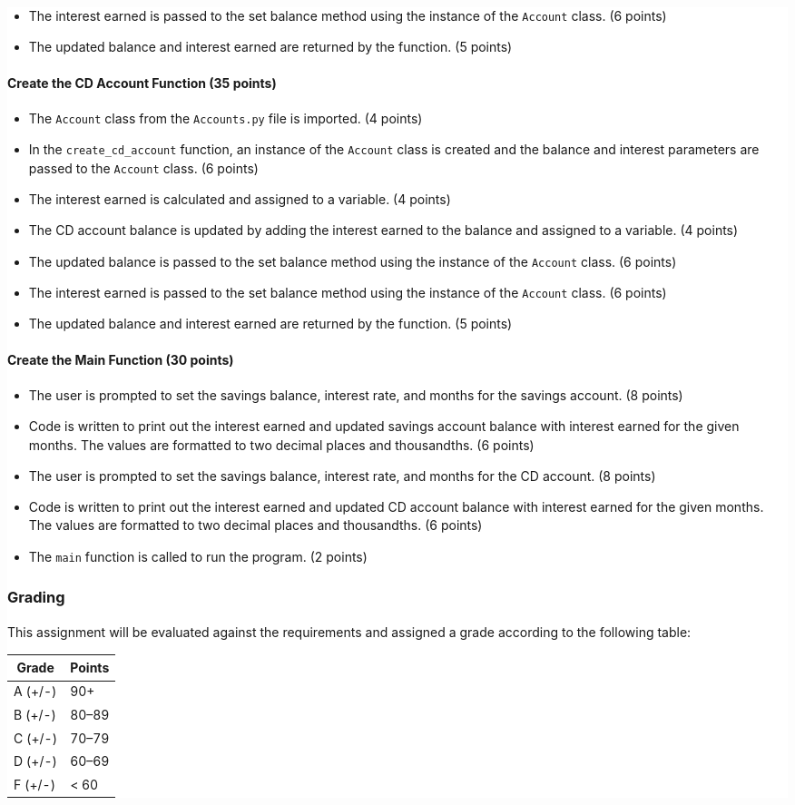 -   The interest earned is passed to the set balance method using the instance of the `Account` class. (6 points)
    
-   The updated balance and interest earned are returned by the function. (5 points)
    

#### Create the CD Account Function (35 points)

-   The `Account` class from the `Accounts.py` file is imported. (4 points)
    
-   In the `create_cd_account` function, an instance of the `Account` class is created and the balance and interest parameters are passed to the `Account` class. (6 points)
    
-   The interest earned is calculated and assigned to a variable. (4 points)
    
-   The CD account balance is updated by adding the interest earned to the balance and assigned to a variable. (4 points)
    
-   The updated balance is passed to the set balance method using the instance of the `Account` class. (6 points)
    
-   The interest earned is passed to the set balance method using the instance of the `Account` class. (6 points)
    
-   The updated balance and interest earned are returned by the function. (5 points)
    

#### Create the Main Function (30 points)

-   The user is prompted to set the savings balance, interest rate, and months for the savings account. (8 points)
    
-   Code is written to print out the interest earned and updated savings account balance with interest earned for the given months. The values are formatted to two decimal places and thousandths. (6 points)
    
-   The user is prompted to set the savings balance, interest rate, and months for the CD account. (8 points)
    
-   Code is written to print out the interest earned and updated CD account balance with interest earned for the given months. The values are formatted to two decimal places and thousandths. (6 points)
    
-   The `main` function is called to run the program. (2 points)
    

### Grading

This assignment will be evaluated against the requirements and assigned a grade according to the following table:

| Grade | Points |
| --- | --- |
| A (+/-) | 90+ |
| B (+/-) | 80–89 |
| C (+/-) | 70–79 |
| D (+/-) | 60–69 |
| F (+/-) | < 60 |
